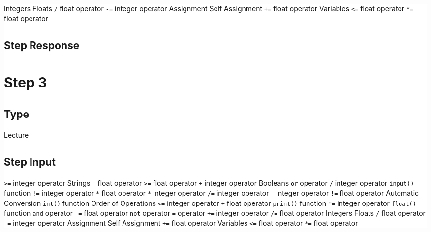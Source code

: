Integers
Floats
`/` float operator
`-=` integer operator
Assignment
Self Assignment
`+=` float operator
Variables
`<=` float operator
`*=` float operator


## Step Response


# Step 3
## Type
Lecture

## Step Input
`>=` integer operator
Strings
`-` float operator
`>=` float operator
`+` integer operator
Booleans
`or` operator
`/` integer operator
`input()` function
`!=` integer operator
`*` float operator
`*` integer operator
`/=` integer operator
`-` integer operator
`!=` float operator
Automatic Conversion
`int()` function
Order of Operations
`<=` integer operator
`+` float operator
`print()` function
`*=` integer operator
`float()` function
`and` operator
`-=` float operator
`not` operator
`=` operator
`+=` integer operator
`/=` float operator
Integers
Floats
`/` float operator
`-=` integer operator
Assignment
Self Assignment
`+=` float operator
Variables
`<=` float operator
`*=` float operator
